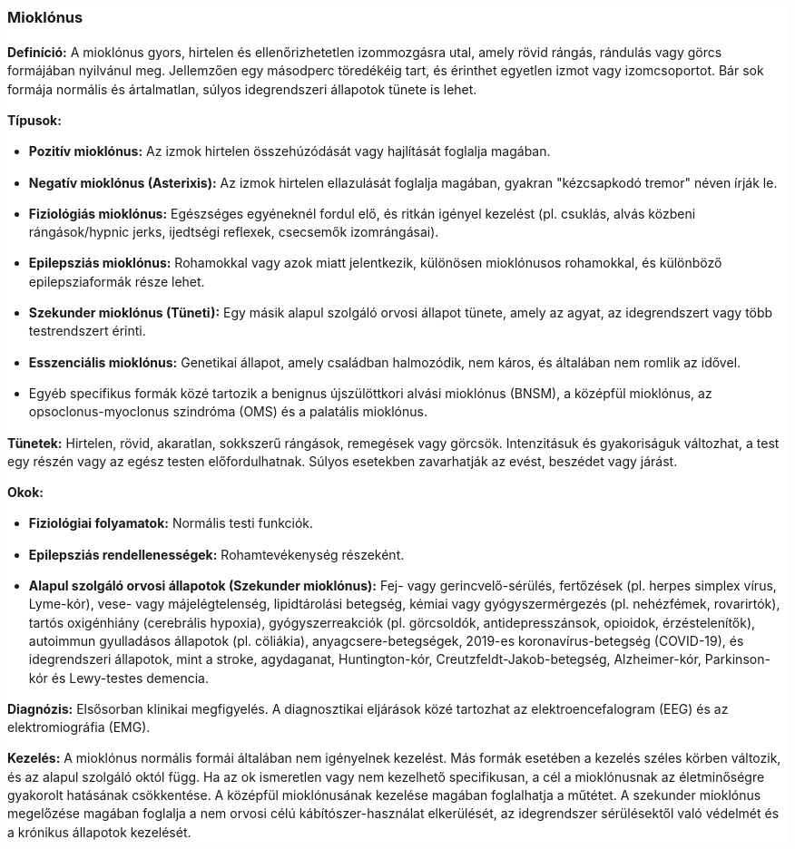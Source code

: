 
### Mioklónus

**Definíció:** A mioklónus gyors, hirtelen és ellenőrizhetetlen izommozgásra utal, amely rövid rángás, rándulás vagy görcs formájában nyilvánul meg. Jellemzően egy másodperc töredékéig tart, és érinthet egyetlen izmot vagy izomcsoportot. Bár sok formája normális és ártalmatlan, súlyos idegrendszeri állapotok tünete is lehet.  

**Típusok:**

- **Pozitív mioklónus:** Az izmok hirtelen összehúzódását vagy hajlítását foglalja magában.  
    
- **Negatív mioklónus (Asterixis):** Az izmok hirtelen ellazulását foglalja magában, gyakran "kézcsapkodó tremor" néven írják le.  
    
- **Fiziológiás mioklónus:** Egészséges egyéneknél fordul elő, és ritkán igényel kezelést (pl. csuklás, alvás közbeni rángások/hypnic jerks, ijedtségi reflexek, csecsemők izomrángásai).  
    
- **Epilepsziás mioklónus:** Rohamokkal vagy azok miatt jelentkezik, különösen mioklónusos rohamokkal, és különböző epilepsziaformák része lehet.  
    
- **Szekunder mioklónus (Tüneti):** Egy másik alapul szolgáló orvosi állapot tünete, amely az agyat, az idegrendszert vagy több testrendszert érinti.  
    
- **Esszenciális mioklónus:** Genetikai állapot, amely családban halmozódik, nem káros, és általában nem romlik az idővel.  
    
- Egyéb specifikus formák közé tartozik a benignus újszülöttkori alvási mioklónus (BNSM), a középfül mioklónus, az opsoclonus-myoclonus szindróma (OMS) és a palatális mioklónus.  
    

**Tünetek:** Hirtelen, rövid, akaratlan, sokkszerű rángások, remegések vagy görcsök. Intenzitásuk és gyakoriságuk változhat, a test egy részén vagy az egész testen előfordulhatnak. Súlyos esetekben zavarhatják az evést, beszédet vagy járást.  

**Okok:**

- **Fiziológiai folyamatok:** Normális testi funkciók.  
    
- **Epilepsziás rendellenességek:** Rohamtevékenység részeként.  
    
- **Alapul szolgáló orvosi állapotok (Szekunder mioklónus):** Fej- vagy gerincvelő-sérülés, fertőzések (pl. herpes simplex vírus, Lyme-kór), vese- vagy májelégtelenség, lipidtárolási betegség, kémiai vagy gyógyszermérgezés (pl. nehézfémek, rovarirtók), tartós oxigénhiány (cerebrális hypoxia), gyógyszerreakciók (pl. görcsoldók, antidepresszánsok, opioidok, érzéstelenítők), autoimmun gyulladásos állapotok (pl. cöliákia), anyagcsere-betegségek, 2019-es koronavírus-betegség (COVID-19), és idegrendszeri állapotok, mint a stroke, agydaganat, Huntington-kór, Creutzfeldt-Jakob-betegség, Alzheimer-kór, Parkinson-kór és Lewy-testes demencia.  
    

**Diagnózis:** Elsősorban klinikai megfigyelés. A diagnosztikai eljárások közé tartozhat az elektroencefalogram (EEG) és az elektromiográfia (EMG).  

**Kezelés:** A mioklónus normális formái általában nem igényelnek kezelést. Más formák esetében a kezelés széles körben változik, és az alapul szolgáló októl függ. Ha az ok ismeretlen vagy nem kezelhető specifikusan, a cél a mioklónusnak az életminőségre gyakorolt hatásának csökkentése. A középfül mioklónusának kezelése magában foglalhatja a műtétet. A szekunder mioklónus megelőzése magában foglalja a nem orvosi célú kábítószer-használat elkerülését, az idegrendszer sérülésektől való védelmét és a krónikus állapotok kezelését.  
